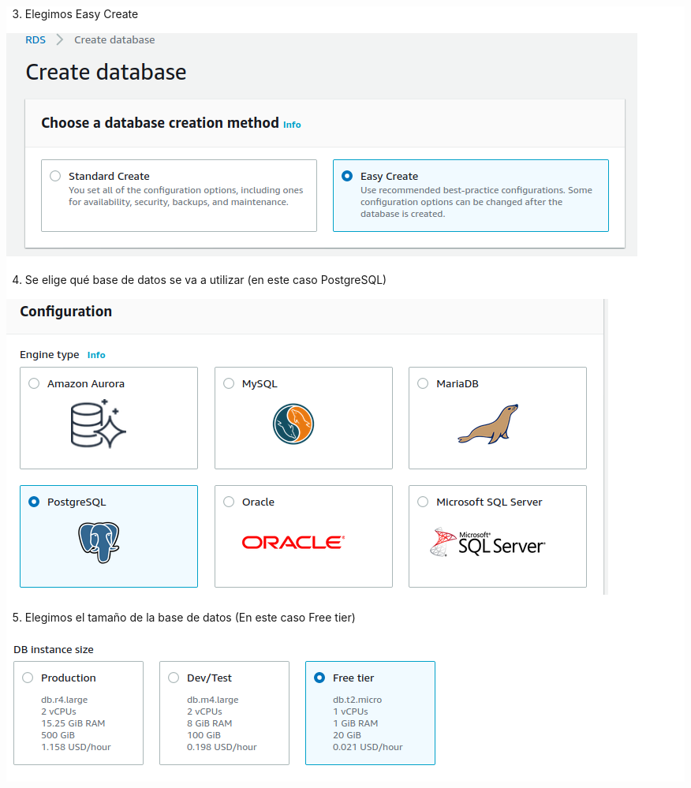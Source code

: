 3. Elegimos Easy Create

![](https://github.com/nduran06/AREM-Patrones/blob/master/images/bd/3.png)

4. Se elige qué base de datos se va a utilizar (en este caso PostgreSQL)

![](https://github.com/nduran06/AREM-Patrones/blob/master/images/bd/4.png)

5. Elegimos el tamaño de la base de datos (En este caso Free tier)

![](https://github.com/nduran06/AREM-Patrones/blob/master/images/bd/5.png)
